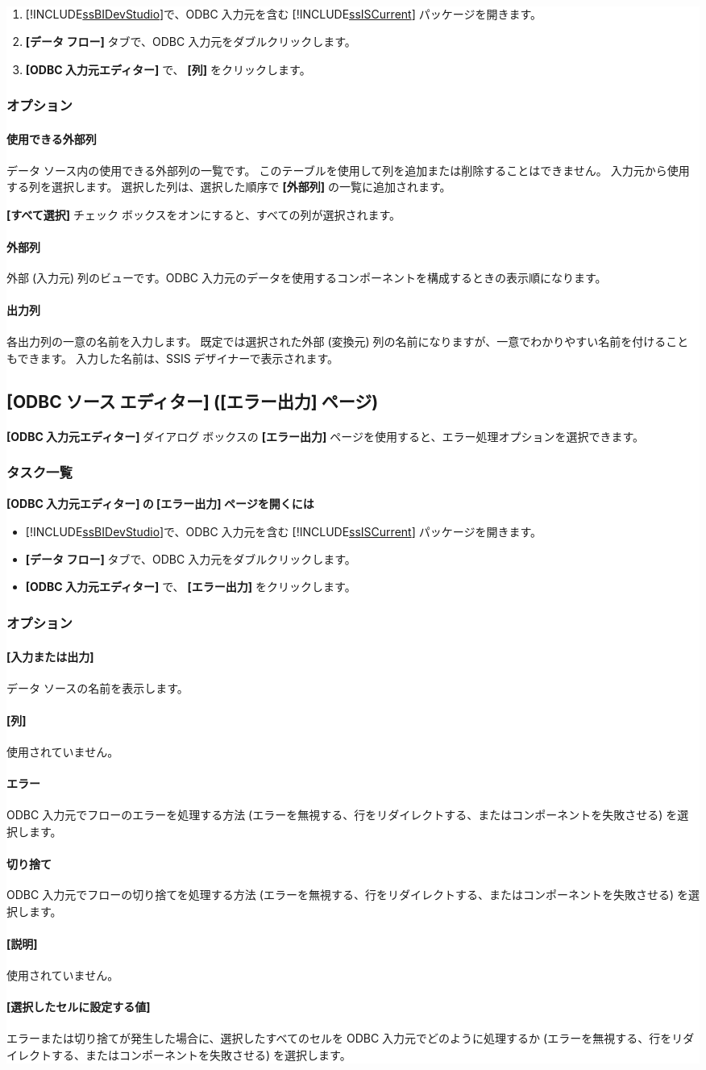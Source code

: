 1.  [!INCLUDE[ssBIDevStudio](../../includes/ssbidevstudio-md.md)]で、ODBC 入力元を含む [!INCLUDE[ssISCurrent](../../includes/ssiscurrent-md.md)] パッケージを開きます。  
  
2.  **[データ フロー]** タブで、ODBC 入力元をダブルクリックします。  
  
3.  **[ODBC 入力元エディター]** で、 **[列]** をクリックします。  
  
### <a name="options"></a>オプション  
  
#### <a name="available-external-columns"></a>使用できる外部列  
 データ ソース内の使用できる外部列の一覧です。 このテーブルを使用して列を追加または削除することはできません。 入力元から使用する列を選択します。 選択した列は、選択した順序で **[外部列]** の一覧に追加されます。  
  
 **[すべて選択]** チェック ボックスをオンにすると、すべての列が選択されます。  
  
#### <a name="external-column"></a>外部列  
 外部 (入力元) 列のビューです。ODBC 入力元のデータを使用するコンポーネントを構成するときの表示順になります。  
  
#### <a name="output-column"></a>出力列  
 各出力列の一意の名前を入力します。 既定では選択された外部 (変換元) 列の名前になりますが、一意でわかりやすい名前を付けることもできます。 入力した名前は、SSIS デザイナーで表示されます。  
  
## <a name="odbc-source-editor-error-output-page"></a>[ODBC ソース エディター] ([エラー出力] ページ)
  **[ODBC 入力元エディター]** ダイアログ ボックスの **[エラー出力]** ページを使用すると、エラー処理オプションを選択できます。  
  
### <a name="task-list"></a>タスク一覧  
 **[ODBC 入力元エディター] の [エラー出力] ページを開くには**  
  
-   [!INCLUDE[ssBIDevStudio](../../includes/ssbidevstudio-md.md)]で、ODBC 入力元を含む [!INCLUDE[ssISCurrent](../../includes/ssiscurrent-md.md)] パッケージを開きます。  
  
-   **[データ フロー]** タブで、ODBC 入力元をダブルクリックします。  
  
-   **[ODBC 入力元エディター]** で、 **[エラー出力]** をクリックします。  
  
### <a name="options"></a>オプション  
  
#### <a name="inputoutput"></a>[入力または出力]  
 データ ソースの名前を表示します。  
  
#### <a name="column"></a>[列]  
 使用されていません。  
  
#### <a name="error"></a>エラー  
 ODBC 入力元でフローのエラーを処理する方法 (エラーを無視する、行をリダイレクトする、またはコンポーネントを失敗させる) を選択します。  
  
#### <a name="truncation"></a>切り捨て  
 ODBC 入力元でフローの切り捨てを処理する方法 (エラーを無視する、行をリダイレクトする、またはコンポーネントを失敗させる) を選択します。  
  
#### <a name="description"></a>[説明]  
 使用されていません。  
  
#### <a name="set-this-value-to-selected-cells"></a>[選択したセルに設定する値]  
 エラーまたは切り捨てが発生した場合に、選択したすべてのセルを ODBC 入力元でどのように処理するか (エラーを無視する、行をリダイレクトする、またはコンポーネントを失敗させる) を選択します。  
  